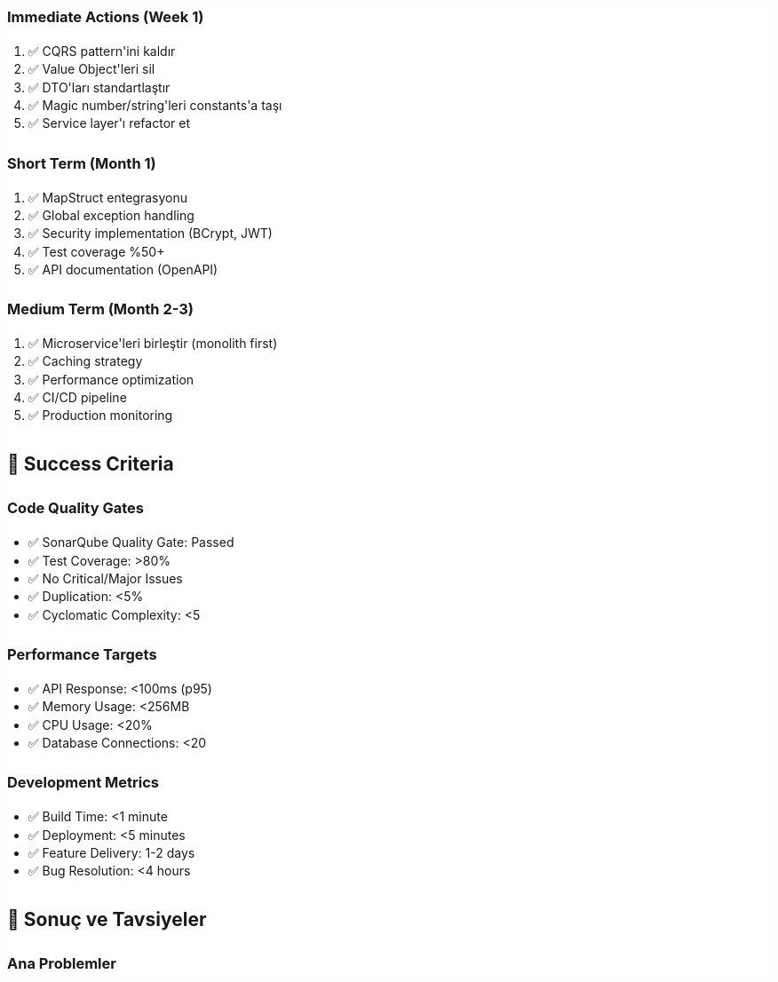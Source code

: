 ### Immediate Actions (Week 1)

1. ✅ CQRS pattern'ini kaldır
2. ✅ Value Object'leri sil
3. ✅ DTO'ları standartlaştır
4. ✅ Magic number/string'leri constants'a taşı
5. ✅ Service layer'ı refactor et

### Short Term (Month 1)

1. ✅ MapStruct entegrasyonu
2. ✅ Global exception handling
3. ✅ Security implementation (BCrypt, JWT)
4. ✅ Test coverage %50+
5. ✅ API documentation (OpenAPI)

### Medium Term (Month 2-3)

1. ✅ Microservice'leri birleştir (monolith first)
2. ✅ Caching strategy
3. ✅ Performance optimization
4. ✅ CI/CD pipeline
5. ✅ Production monitoring

## 🎯 Success Criteria

### Code Quality Gates

- ✅ SonarQube Quality Gate: Passed
- ✅ Test Coverage: >80%
- ✅ No Critical/Major Issues
- ✅ Duplication: <5%
- ✅ Cyclomatic Complexity: <5

### Performance Targets

- ✅ API Response: <100ms (p95)
- ✅ Memory Usage: <256MB
- ✅ CPU Usage: <20%
- ✅ Database Connections: <20

### Development Metrics

- ✅ Build Time: <1 minute
- ✅ Deployment: <5 minutes
- ✅ Feature Delivery: 1-2 days
- ✅ Bug Resolution: <4 hours

## 🏁 Sonuç ve Tavsiyeler

### Ana Problemler

